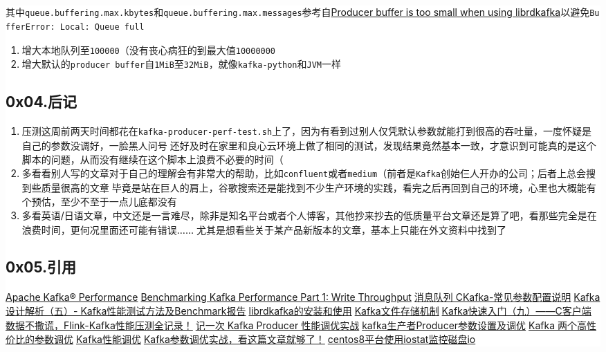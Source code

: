 其中`queue.buffering.max.kbytes`和`queue.buffering.max.messages`参考自[Producer buffer is too small when using librdkafka](https://access.redhat.com/solutions/6485791)以避免`BufferError: Local: Queue full`
1. 增大本地队列至`100000`（没有丧心病狂的到最大值`10000000`
2. 增大默认的`producer buffer`自`1MiB`至`32MiB`，就像`kafka-python`和`JVM`一样

## 0x04.后记
1. 压测这周前两天时间都花在`kafka-producer-perf-test.sh`上了，因为有看到过别人仅凭默认参数就能打到很高的吞吐量，一度怀疑是自己的参数没调好，一脸黑人问号
还好及时在家里和良心云环境上做了相同的测试，发现结果竟然基本一致，才意识到可能真的是这个脚本的问题，从而没有继续在这个脚本上浪费不必要的时间（
2. 多看看别人写的文章对于自己的理解会有非常大的帮助，比如`confluent`或者`medium`（前者是`Kafka`创始仨人开办的公司；后者上总会搜到些质量很高的文章
毕竟是站在巨人的肩上，谷歌搜索还是能找到不少生产环境的实践，看完之后再回到自己的环境，心里也大概能有个预估，至少不至于一点儿底都没有
3. 多看英语/日语文章，中文还是一言难尽，除非是知名平台或者个人博客，其他抄来抄去的低质量平台文章还是算了吧，看那些完全是在浪费时间，更何况里面还可能有错误……
尤其是想看些关于某产品新版本的文章，基本上只能在外文资料中找到了

## 0x05.引用
[Apache Kafka® Performance](https://web.archive.org/web/20220609091822/https://developer.confluent.io/learn/kafka-performance)
[Benchmarking Kafka Performance Part 1: Write Throughput](https://web.archive.org/web/20220613074909/https://medium.com/hackernoon/benchmarking-kafka-performance-part-1-write-throughput-7c7a76ab7db1)
[消息队列 CKafka-常见参数配置说明](https://web.archive.org/web/20220615031058/https://cloud.tencent.com/document/product/597/30203)
[Kafka设计解析（五）- Kafka性能测试方法及Benchmark报告](https://web.archive.org/web/20220517133407/http://www.jasongj.com/2015/12/31/KafkaColumn5_kafka_benchmark/)
[librdkafka的安装和使用](https://web.archive.org/web/20220615055335/https://runnerliu.github.io/2018/01/04/librdkafkainstallanduse/)
[Kafka文件存储机制](https://web.archive.org/web/20220615055224/https://runnerliu.github.io/2018/04/30/kafkasave/)
[Kafka快速入门（九）——C客户端](https://web.archive.org/web/20220615055506/https://blog.51cto.com/quantfabric/2502001)
[数据不撒谎，Flink-Kafka性能压测全记录！](https://web.archive.org/web/20220615062323/https://mp.weixin.qq.com/s/0VXqbzLBj5rZjjf4jAc3UQ)
[记一次 Kafka Producer 性能调优实战](https://web.archive.org/web/20220615063251/https://cloud.tencent.com/developer/article/1704059)
[kafka生产者Producer参数设置及调优](https://web.archive.org/web/20220615064002/https://gjtmaster.com/2018/09/03/kafka%E7%94%9F%E4%BA%A7%E8%80%85Producer%E5%8F%82%E6%95%B0%E8%AE%BE%E7%BD%AE%E5%8F%8A%E8%B0%83%E4%BC%98/)
[Kafka 两个高性价比的参数调优](https://web.archive.org/web/20220615064938/https://xie.infoq.cn/article/2ca3cbeb4a366ca29826974b9)
[Kafka性能调优](https://web.archive.org/web/20220615064709/https://blog.51cto.com/xujpxm/1934572)
[Kafka参数调优实战，看这篇文章就够了！](https://web.archive.org/web/20220615064734/https://blog.51cto.com/u_11475121/3352720)
[centos8平台使用iostat监控磁盘io](https://web.archive.org/web/20220615070105/https://www.cnblogs.com/architectforest/p/12628399.html)
